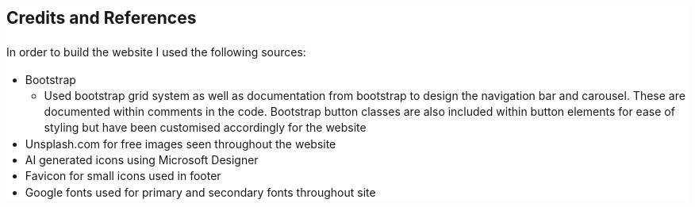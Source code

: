 ## Credits and References

In order to build the website I used the following sources:
- Bootstrap
    - Used bootstrap grid system as well as documentation from bootstrap to design the navigation bar and carousel. These are documented within comments in the code. Bootstrap button classes are also included within button elements for ease of styling but have been customised accordingly for the website
- Unsplash.com for free images seen throughout the website
- AI generated icons using Microsoft Designer 
- Favicon for small icons used in footer
- Google fonts used for primary and secondary fonts throughout site

